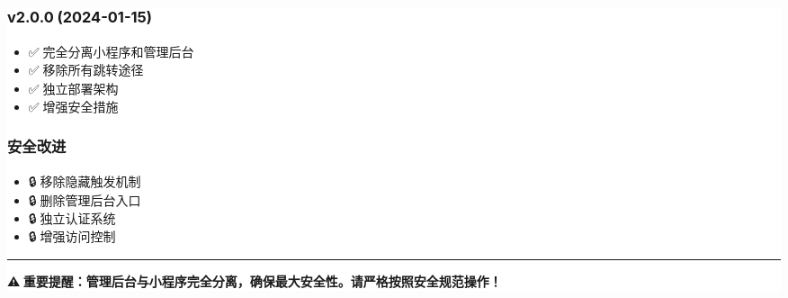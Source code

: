 ### v2.0.0 (2024-01-15)
- ✅ 完全分离小程序和管理后台
- ✅ 移除所有跳转途径
- ✅ 独立部署架构
- ✅ 增强安全措施

### 安全改进
- 🔒 移除隐藏触发机制
- 🔒 删除管理后台入口
- 🔒 独立认证系统
- 🔒 增强访问控制

---

**⚠️ 重要提醒：管理后台与小程序完全分离，确保最大安全性。请严格按照安全规范操作！** 
